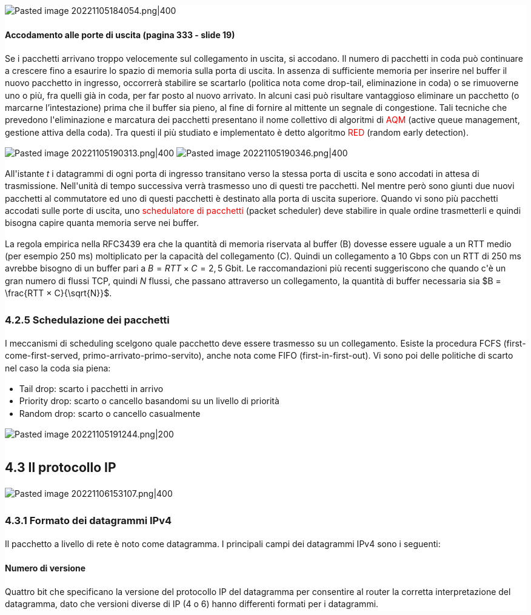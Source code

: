 ![Pasted image 20221105184054.png|400](/img/user/University%20notes%20(in%20Italian)/Reti/_images/Pasted%20image%2020221105184054.png)

#### Accodamento alle porte di uscita (pagina 333 - slide 19)
Se i pacchetti arrivano troppo velocemente sul collegamento in uscita, si accodano. Il numero di pacchetti in coda può continuare a crescere fino a esaurire lo spazio di memoria sulla porta di uscita. In assenza di sufficiente memoria per inserire nel buffer il nuovo pacchetto in ingresso, occorrerà stabilire se scartarlo (politica nota come drop-tail, eliminazione in coda) o se rimuoverne uno o più, fra quelli già in coda, per far posto al nuovo arrivato. In alcuni casi può risultare vantaggioso eliminare un pacchetto (o marcarne l’intestazione) prima che il buffer sia pieno, al fine di fornire al mittente un segnale di congestione. Tali tecniche che prevedono l'eliminazione e marcatura dei pacchetti presentano il nome collettivo di algoritmi di <font style="color:red">AQM</font> (active queue management, gestione attiva della coda). Tra questi il più studiato e implementato è detto algoritmo <font style="color:red">RED</font> (random early detection).

![Pasted image 20221105190313.png|400](/img/user/University%20notes%20(in%20Italian)/Reti/_images/Pasted%20image%2020221105190313.png) ![Pasted image 20221105190346.png|400](/img/user/University%20notes%20(in%20Italian)/Reti/_images/Pasted%20image%2020221105190346.png)

All'istante $t$ i datagrammi di ogni porta di ingresso transitano verso la stessa porta di uscita e sono accodati in attesa di trasmissione. Nell'unità di tempo successiva verrà trasmesso uno di questi tre pacchetti. Nel mentre però sono giunti due nuovi pacchetti al commutatore ed uno di questi pacchetti è destinato alla porta di uscita superiore. Quando vi sono più pacchetti accodati sulle porte di uscita, uno <font style="color:red">schedulatore di pacchetti</font> (packet scheduler) deve stabilire in quale ordine trasmetterli e quindi bisogna capire quanta memoria serve nei buffer.

La regola empirica nella RFC3439 era che la quantità di memoria riservata al buffer (B) dovesse essere uguale a un RTT medio (per esempio 250 ms) moltiplicato per la capacità del collegamento (C). Quindi un collegamento a 10 Gbps con un RTT di 250 ms avrebbe bisogno di un buffer pari a $B = RTT × C = 2,5$ Gbit. Le raccomandazioni più recenti suggeriscono che quando c'è un gran numero di flussi TCP, quindi $N$ flussi, che passano attraverso un collegamento, la quantità di buffer necessaria sia $B = \frac{RTT × C}{\sqrt{N}}$.

### 4.2.5 Schedulazione dei pacchetti
I meccanismi di scheduling scelgono quale pacchetto deve essere trasmesso su un collegamento. Esiste la procedura FCFS (first-come-first-served, primo-arrivato-primo-servito), anche nota come FIFO (first-in-first-out). Vi sono poi delle politiche di scarto nel caso la coda sia piena:
- Tail drop: scarto i pacchetti in arrivo
- Priority drop: scarto o cancello basandomi su un livello di priorità
- Random drop: scarto o cancello casualmente

![Pasted image 20221105191244.png|200](/img/user/University%20notes%20(in%20Italian)/Reti/_images/Pasted%20image%2020221105191244.png)

## 4.3 Il protocollo IP
![Pasted image 20221106153107.png|400](/img/user/University%20notes%20(in%20Italian)/Reti/_images/Pasted%20image%2020221106153107.png)

### 4.3.1 Formato dei datagrammi IPv4
Il pacchetto a livello di rete è noto come datagramma. I principali campi dei datagrammi IPv4 sono i seguenti:

#### Numero di versione
Quattro bit che specificano la versione del protocollo IP del datagramma per consentire al router la corretta interpretazione del datagramma, dato che versioni diverse di IP (4 o 6) hanno differenti formati per i datagrammi.
